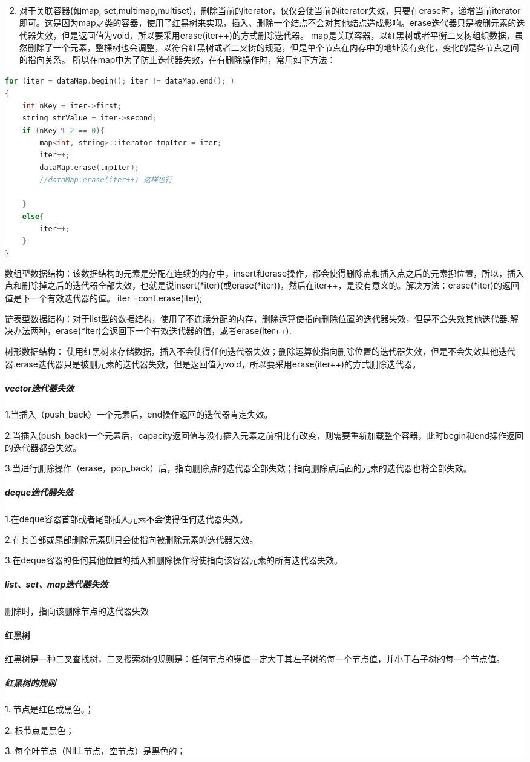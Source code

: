 2. 对于关联容器(如map, set,multimap,multiset)，删除当前的iterator，仅仅会使当前的iterator失效，只要在erase时，递增当前iterator即可。这是因为map之类的容器，使用了红黑树来实现，插入、删除一个结点不会对其他结点造成影响。erase迭代器只是被删元素的迭代器失效，但是返回值为void，所以要采用erase(iter++)的方式删除迭代器。
map是关联容器，以红黑树或者平衡二叉树组织数据，虽然删除了一个元素，整棵树也会调整，以符合红黑树或者二叉树的规范，但是单个节点在内存中的地址没有变化，变化的是各节点之间的指向关系。
所以在map中为了防止迭代器失效，在有删除操作时，常用如下方法：
```c++
for (iter = dataMap.begin(); iter != dataMap.end(); )
{
    int nKey = iter->first;
    string strValue = iter->second;
    if (nKey % 2 == 0){
        map<int, string>::iterator tmpIter = iter;
        iter++;
        dataMap.erase(tmpIter);
        //dataMap.erase(iter++) 这样也行

    }
    else{
        iter++;
    }
}
```
数组型数据结构：该数据结构的元素是分配在连续的内存中，insert和erase操作，都会使得删除点和插入点之后的元素挪位置，所以，插入点和删除掉之后的迭代器全部失效，也就是说insert(*iter)(或erase(*iter))，然后在iter++，是没有意义的。解决方法：erase(*iter)的返回值是下一个有效迭代器的值。 iter =cont.erase(iter);

链表型数据结构：对于list型的数据结构，使用了不连续分配的内存，删除运算使指向删除位置的迭代器失效，但是不会失效其他迭代器.解决办法两种，erase(*iter)会返回下一个有效迭代器的值，或者erase(iter++).

树形数据结构： 使用红黑树来存储数据，插入不会使得任何迭代器失效；删除运算使指向删除位置的迭代器失效，但是不会失效其他迭代器.erase迭代器只是被删元素的迭代器失效，但是返回值为void，所以要采用erase(iter++)的方式删除迭代器。

##### vector迭代器失效
1.当插入（push_back）一个元素后，end操作返回的迭代器肯定失效。

2.当插入(push_back)一个元素后，capacity返回值与没有插入元素之前相比有改变，则需要重新加载整个容器，此时begin和end操作返回的迭代器都会失效。

3.当进行删除操作（erase，pop_back）后，指向删除点的迭代器全部失效；指向删除点后面的元素的迭代器也将全部失效。

##### deque迭代器失效
1.在deque容器首部或者尾部插入元素不会使得任何迭代器失效。

2.在其首部或尾部删除元素则只会使指向被删除元素的迭代器失效。

3.在deque容器的任何其他位置的插入和删除操作将使指向该容器元素的所有迭代器失效。 

##### list、set、map迭代器失效
删除时，指向该删除节点的迭代器失效

#### 红黑树
红黑树是一种二叉查找树，二叉搜索树的规则是：任何节点的键值一定大于其左子树的每一个节点值，并小于右子树的每一个节点值。
##### 红黑树的规则
1. 节点是红色或黑色。；

2. 根节点是黑色；

3. 每个叶节点（NILL节点，空节点）是黑色的；

